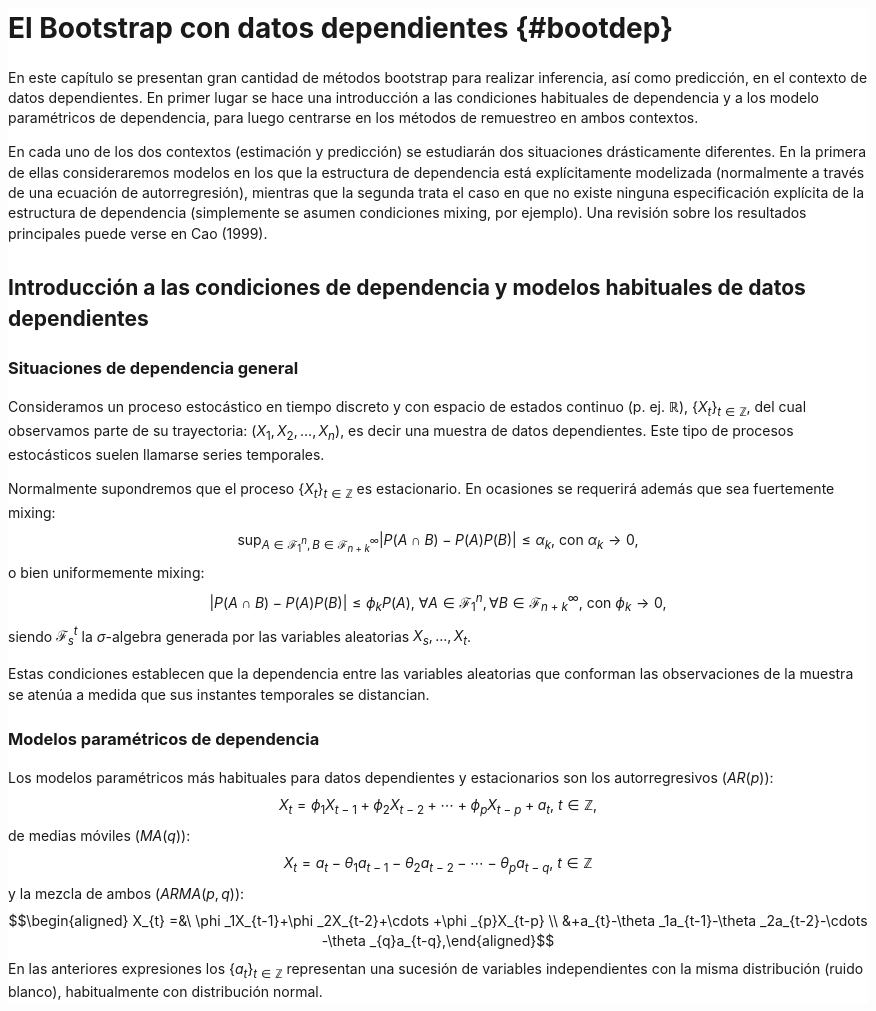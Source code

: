 # El Bootstrap con datos dependientes {#bootdep}




En este capítulo se presentan gran cantidad de métodos bootstrap para
realizar inferencia, así como predicción, en el contexto de datos
dependientes. En primer lugar se hace una introducción a las condiciones
habituales de dependencia y a los modelo paramétricos de dependencia,
para luego centrarse en los métodos de remuestreo en ambos contextos.

En cada uno de los dos contextos (estimación y predicción) se estudiarán
dos situaciones drásticamente diferentes. En la primera de ellas
consideraremos modelos en los que la estructura de dependencia está
explícitamente modelizada (normalmente a través de una ecuación de
autorregresión), mientras que la segunda trata el caso en que no existe
ninguna especificación explícita de la estructura de dependencia
(simplemente se asumen condiciones mixing, por ejemplo). Una revisión
sobre los resultados principales puede verse en Cao (1999).

## Introducción a las condiciones de dependencia y modelos habituales de datos dependientes

### Situaciones de dependencia general

Consideramos un proceso estocástico en tiempo discreto y con espacio de
estados continuo (p. ej. $\mathbb{R}$), $\left\{X_{t}\right\}_{t\in \mathbb{Z}}$, 
del cual observamos parte de su trayectoria: $\left( X_1,X_2,\ldots ,X_n \right)$, 
es decir una muestra de datos dependientes. 
Este tipo de procesos estocásticos suelen llamarse series temporales.

Normalmente supondremos que el proceso
$\left\{ X_{t}\right\}_{t\in \mathbb{Z}}$ es estacionario. 
En ocasiones se requerirá además que sea fuertemente mixing:
$$\sup_{A\in \mathcal{F}_1^{n},B\in \mathcal{F}_{n+k}^{\infty }}\left\vert
P\left( A\cap B \right) -P\left( A \right) P(B) \right\vert \leq
\alpha _{k}\text{, con }\alpha _{k}\rightarrow 0,$$
o bien uniformemente mixing:
$$\left\vert P\left( A\cap B \right) -P\left( A \right) P(B) \right\vert 
\leq \phi _{k}P\left( A \right) \text{, }\forall A\in \mathcal{F}_1^{n},
\forall B\in \mathcal{F}_{n+k}^{\infty }\text{, con }\phi_{k}\rightarrow 0,$$
siendo $\mathcal{F}_{s}^{t}$ la $\sigma$-algebra generada por las variables aleatorias
$X_{s},\ldots ,X_{t}$.

Estas condiciones establecen que la dependencia entre las variables
aleatorias que conforman las observaciones de la muestra se atenúa a
medida que sus instantes temporales se distancian.

### Modelos paramétricos de dependencia

Los modelos paramétricos más habituales para datos dependientes y
estacionarios son los autorregresivos ($AR\left( p \right)$):
$$X_{t}=\phi _1X_{t-1}+\phi _2X_{t-2}+\cdots +\phi _{p}X_{t-p}+a_{t}
\text{, }t\in \mathbb{Z},$$
de medias móviles ($MA\left( q \right)$):
$$X_{t}=a_{t}-\theta _1a_{t-1}-\theta _2a_{t-2}-\cdots -\theta _{p}a_{t-q}
\text{, }t\in \mathbb{Z}$$
y la mezcla de ambos ($ARMA\left( p,q \right)$):
$$\begin{aligned}
X_{t} =&\ \phi _1X_{t-1}+\phi _2X_{t-2}+\cdots +\phi _{p}X_{t-p} \\
&+a_{t}-\theta _1a_{t-1}-\theta _2a_{t-2}-\cdots -\theta _{q}a_{t-q},\end{aligned}$$
En las anteriores expresiones los
$\left\{ a_{t}\right\} _{t\in \mathbb{Z}}$ representan una sucesión de
variables independientes con la misma distribución (ruido blanco),
habitualmente con distribución normal.